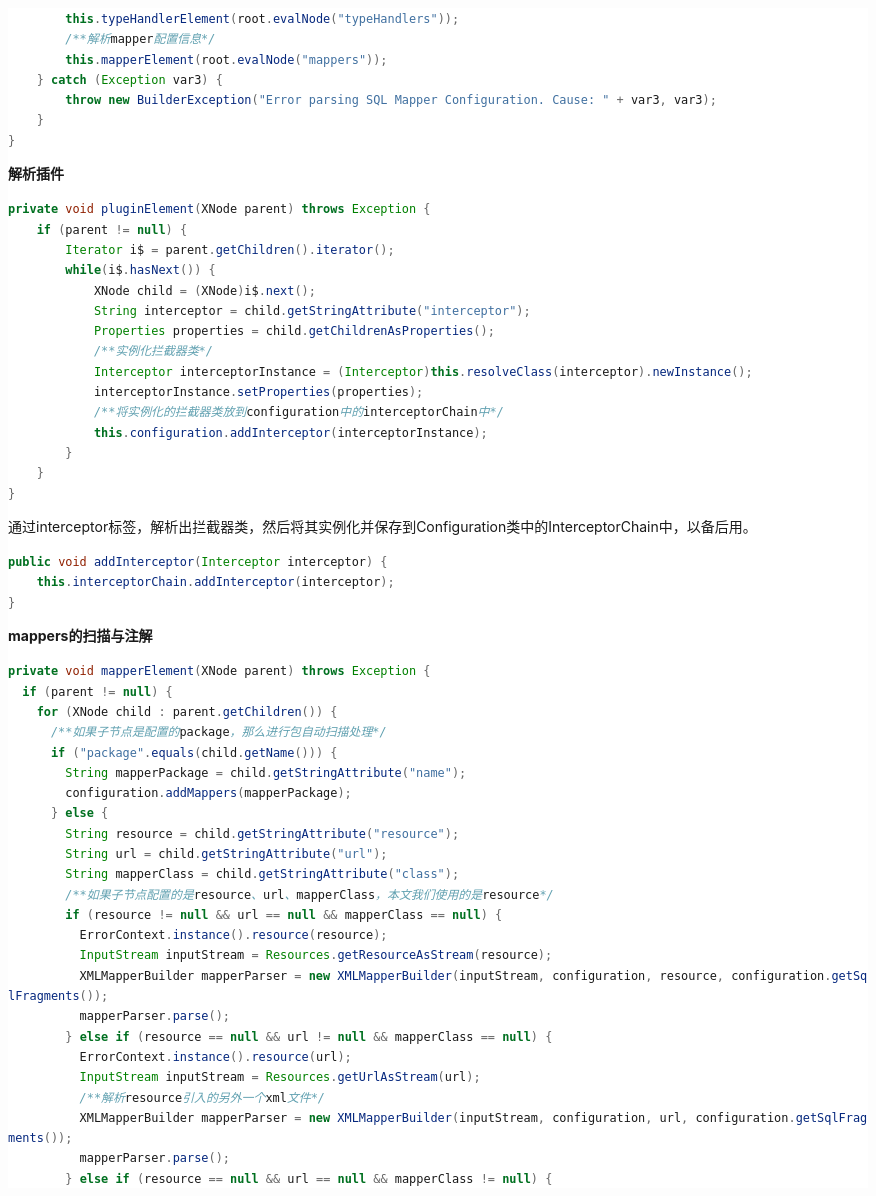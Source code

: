 ```java
        this.typeHandlerElement(root.evalNode("typeHandlers"));
        /**解析mapper配置信息*/
        this.mapperElement(root.evalNode("mappers"));
    } catch (Exception var3) {
        throw new BuilderException("Error parsing SQL Mapper Configuration. Cause: " + var3, var3);
    }
}
```

**解析插件**

```java
private void pluginElement(XNode parent) throws Exception {
    if (parent != null) {
        Iterator i$ = parent.getChildren().iterator();
        while(i$.hasNext()) {
            XNode child = (XNode)i$.next();
            String interceptor = child.getStringAttribute("interceptor");
            Properties properties = child.getChildrenAsProperties();
            /**实例化拦截器类*/
            Interceptor interceptorInstance = (Interceptor)this.resolveClass(interceptor).newInstance();
            interceptorInstance.setProperties(properties);
            /**将实例化的拦截器类放到configuration中的interceptorChain中*/
            this.configuration.addInterceptor(interceptorInstance);
        }
    }
}
```

通过interceptor标签，解析出拦截器类，然后将其实例化并保存到Configuration类中的InterceptorChain中，以备后用。

```java
public void addInterceptor(Interceptor interceptor) {
    this.interceptorChain.addInterceptor(interceptor);
}
```

**mappers的扫描与注解**

```java
private void mapperElement(XNode parent) throws Exception {
  if (parent != null) {
    for (XNode child : parent.getChildren()) {
      /**如果子节点是配置的package，那么进行包自动扫描处理*/  
      if ("package".equals(child.getName())) {
        String mapperPackage = child.getStringAttribute("name");
        configuration.addMappers(mapperPackage);
      } else {
        String resource = child.getStringAttribute("resource");
        String url = child.getStringAttribute("url");
        String mapperClass = child.getStringAttribute("class");
        /**如果子节点配置的是resource、url、mapperClass，本文我们使用的是resource*/
        if (resource != null && url == null && mapperClass == null) {
          ErrorContext.instance().resource(resource);
          InputStream inputStream = Resources.getResourceAsStream(resource);
          XMLMapperBuilder mapperParser = new XMLMapperBuilder(inputStream, configuration, resource, configuration.getSqlFragments());
          mapperParser.parse();
        } else if (resource == null && url != null && mapperClass == null) {
          ErrorContext.instance().resource(url);
          InputStream inputStream = Resources.getUrlAsStream(url);
          /**解析resource引入的另外一个xml文件*/
          XMLMapperBuilder mapperParser = new XMLMapperBuilder(inputStream, configuration, url, configuration.getSqlFragments());
          mapperParser.parse();
        } else if (resource == null && url == null && mapperClass != null) {
```